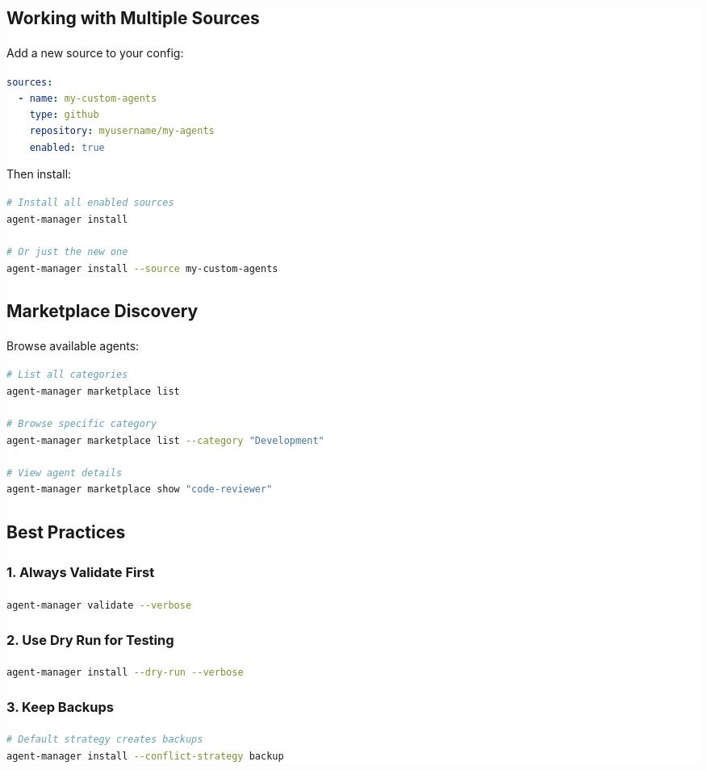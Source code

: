 ## Working with Multiple Sources

Add a new source to your config:

```yaml
sources:
  - name: my-custom-agents
    type: github
    repository: myusername/my-agents
    enabled: true
```

Then install:

```bash
# Install all enabled sources
agent-manager install

# Or just the new one
agent-manager install --source my-custom-agents
```

## Marketplace Discovery

Browse available agents:

```bash
# List all categories
agent-manager marketplace list

# Browse specific category
agent-manager marketplace list --category "Development"

# View agent details
agent-manager marketplace show "code-reviewer"
```

## Best Practices

### 1. Always Validate First

```bash
agent-manager validate --verbose
```

### 2. Use Dry Run for Testing

```bash
agent-manager install --dry-run --verbose
```

### 3. Keep Backups

```bash
# Default strategy creates backups
agent-manager install --conflict-strategy backup
```
